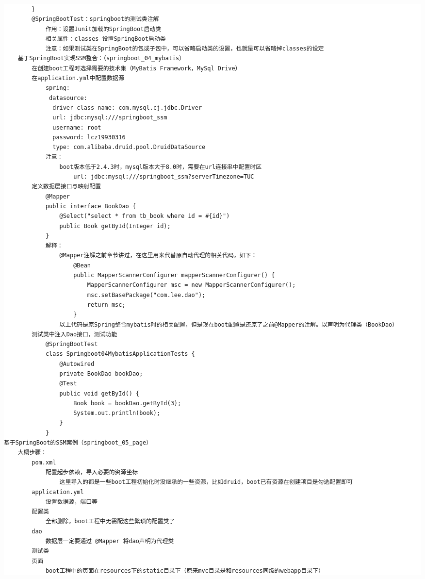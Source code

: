             } 
            @SpringBootTest：springboot的测试类注解
                作用：设置Junit加载的SpringBoot启动类
                相关属性：classes 设置SpringBoot启动类
                注意：如果测试类在SpringBoot的包或子包中，可以省略启动类的设置，也就是可以省略掉classes的设定
        基于SpringBoot实现SSM整合：（springboot_04_mybatis）
            在创建boot工程时选择需要的技术集（MyBatis Framework，MySql Drive）
            在application.yml中配置数据源
                spring:
                 datasource:
                  driver-class-name: com.mysql.cj.jdbc.Driver
                  url: jdbc:mysql:///springboot_ssm
                  username: root
                  password: lcz19930316
                  type: com.alibaba.druid.pool.DruidDataSource
                注意：
                    boot版本低于2.4.3时，mysql版本大于8.0时，需要在url连接串中配置时区
                        url: jdbc:mysql:///springboot_ssm?serverTimezone=TUC
            定义数据层接口与映射配置
                @Mapper
                public interface BookDao {
                    @Select("select * from tb_book where id = #{id}")
                    public Book getById(Integer id);
                }
                解释：
                    @Mapper注解之前章节讲过，在这里用来代替原自动代理的相关代码，如下：
                        @Bean
                        public MapperScannerConfigurer mapperScannerConfigurer() {
                            MapperScannerConfigurer msc = new MapperScannerConfigurer();
                            msc.setBasePackage("com.lee.dao");
                            return msc;
                        }
                    以上代码是原Spring整合mybatis时的相关配置，但是现在boot配置是还原了之前@Mapper的注解。以声明为代理类（BookDao）
            测试类中注入Dao接口，测试功能
                @SpringBootTest
                class Springboot04MybatisApplicationTests {
                    @Autowired
                    private BookDao bookDao;
                    @Test
                    public void getById() {
                        Book book = bookDao.getById(3);
                        System.out.println(book);
                    }
                }
    基于SpringBoot的SSM案例（springboot_05_page）
        大概步骤：
            pom.xml
                配置起步依赖，导入必要的资源坐标
                    这里导入的都是一些boot工程初始化时没继承的一些资源，比如druid，boot已有资源在创建项目是勾选配置即可
            application.yml
                设置数据源，端口等
            配置类
                全部删除，boot工程中无需配这些繁琐的配置类了
            dao
                数据层一定要通过 @Mapper 将dao声明为代理类
            测试类
            页面
                boot工程中的页面在resources下的static目录下（原来mvc目录是和resources同级的webapp目录下）
